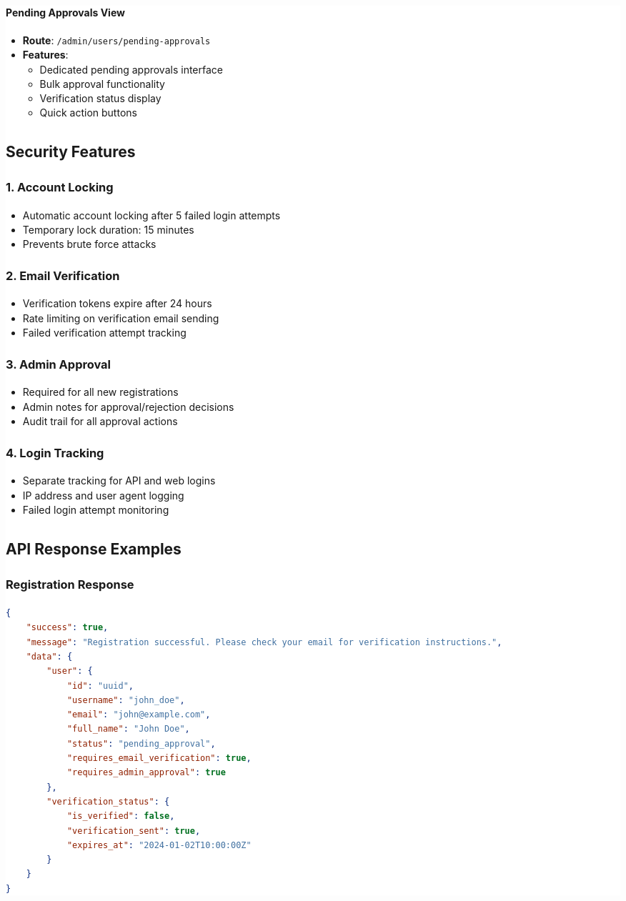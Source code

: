 #### Pending Approvals View
- **Route**: `/admin/users/pending-approvals`
- **Features**:
  - Dedicated pending approvals interface
  - Bulk approval functionality
  - Verification status display
  - Quick action buttons

## Security Features

### 1. Account Locking
- Automatic account locking after 5 failed login attempts
- Temporary lock duration: 15 minutes
- Prevents brute force attacks

### 2. Email Verification
- Verification tokens expire after 24 hours
- Rate limiting on verification email sending
- Failed verification attempt tracking

### 3. Admin Approval
- Required for all new registrations
- Admin notes for approval/rejection decisions
- Audit trail for all approval actions

### 4. Login Tracking
- Separate tracking for API and web logins
- IP address and user agent logging
- Failed login attempt monitoring

## API Response Examples

### Registration Response
```json
{
    "success": true,
    "message": "Registration successful. Please check your email for verification instructions.",
    "data": {
        "user": {
            "id": "uuid",
            "username": "john_doe",
            "email": "john@example.com",
            "full_name": "John Doe",
            "status": "pending_approval",
            "requires_email_verification": true,
            "requires_admin_approval": true
        },
        "verification_status": {
            "is_verified": false,
            "verification_sent": true,
            "expires_at": "2024-01-02T10:00:00Z"
        }
    }
}
```
